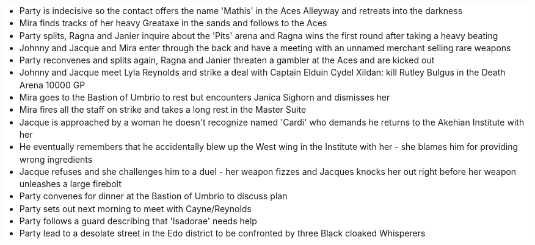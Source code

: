 - Party is indecisive so the contact offers the name 'Mathis' in the Aces Alleyway and retreats into the darkness
- Mira finds tracks of her heavy Greataxe in the sands and follows to the Aces
- Party splits, Ragna and Janier inquire about the 'Pits' arena and Ragna wins the first round after taking a heavy beating
- Johnny and Jacque and Mira enter through the back and have a meeting with an unnamed merchant selling rare weapons
- Party reconvenes and splits again, Ragna and Janier threaten a gambler at the Aces and are kicked out
- Johnny and Jacque meet Lyla Reynolds and strike a deal with Captain Elduin Cydel Xildan: kill Rutley Bulgus in the Death Arena 10000 GP
- Mira goes to the Bastion of Umbrio to rest but encounters Janica Sighorn and dismisses her
- Mira fires all the staff on strike and takes a long rest in the Master Suite
- Jacque is approached by a woman he doesn't recognize named 'Cardi' who demands he returns to the Akehian Institute with her
- He eventually remembers that he accidentally blew up the West wing in the Institute with her - she blames him for providing wrong ingredients
- Jacque refuses and she challenges him to a duel - her weapon fizzes and Jacques knocks her out right before her weapon unleashes a large firebolt
- Party convenes for dinner at the Bastion of Umbrio to discuss plan
- Party sets out next morning to meet with Cayne/Reynolds
- Party follows a guard describing that 'Isadorae' needs help
- Party lead to a desolate street in the Edo district to be confronted by three Black cloaked Whisperers


